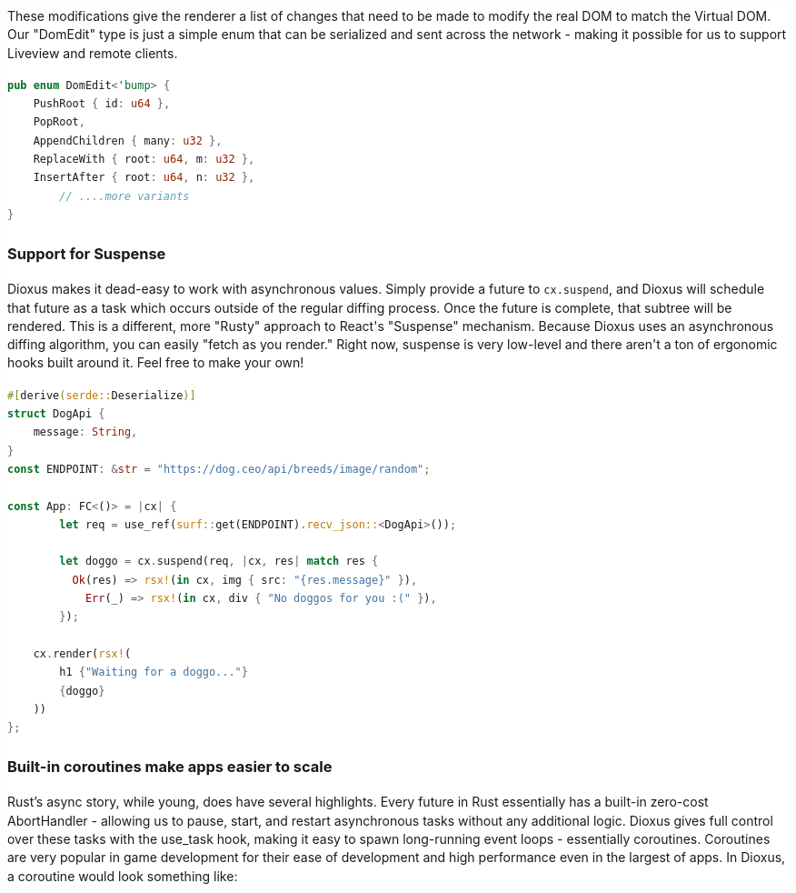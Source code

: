 These modifications give the renderer a list of changes that need to be made to modify the real DOM to match the Virtual DOM. Our "DomEdit" type is just a simple enum that can be serialized and sent across the network - making it possible for us to support Liveview and remote clients.

```rust
pub enum DomEdit<'bump> {
    PushRoot { id: u64 },
    PopRoot,
    AppendChildren { many: u32 },
    ReplaceWith { root: u64, m: u32 },
    InsertAfter { root: u64, n: u32 },
		// ....more variants
}
```




### Support for Suspense


Dioxus makes it dead-easy to work with asynchronous values. Simply provide a future to `cx.suspend`, and Dioxus will schedule that future as a task which occurs outside of the regular diffing process. Once the future is complete, that subtree will be rendered. This is a different, more "Rusty" approach to React's "Suspense" mechanism. Because Dioxus uses an asynchronous diffing algorithm, you can easily "fetch as you render." Right now, suspense is very low-level and there aren't a ton of ergonomic hooks built around it. Feel free to make your own!

```rust
#[derive(serde::Deserialize)]
struct DogApi {
    message: String,
}
const ENDPOINT: &str = "https://dog.ceo/api/breeds/image/random";

const App: FC<()> = |cx| {
		let req = use_ref(surf::get(ENDPOINT).recv_json::<DogApi>());

		let doggo = cx.suspend(req, |cx, res| match res {
	      Ok(res) => rsx!(in cx, img { src: "{res.message}" }),
		    Err(_) => rsx!(in cx, div { "No doggos for you :(" }),
		});

    cx.render(rsx!(
        h1 {"Waiting for a doggo..."}
        {doggo}
    ))
};
```




### Built-in coroutines make apps easier to scale


Rust’s async story, while young, does have several highlights. Every future in Rust essentially has a built-in zero-cost AbortHandler - allowing us to pause, start, and restart asynchronous tasks without any additional logic. Dioxus gives full control over these tasks with the use_task hook, making it easy to spawn long-running event loops - essentially coroutines. Coroutines are very popular in game development for their ease of development and high performance even in the largest of apps. In Dioxus, a coroutine would look something like:
